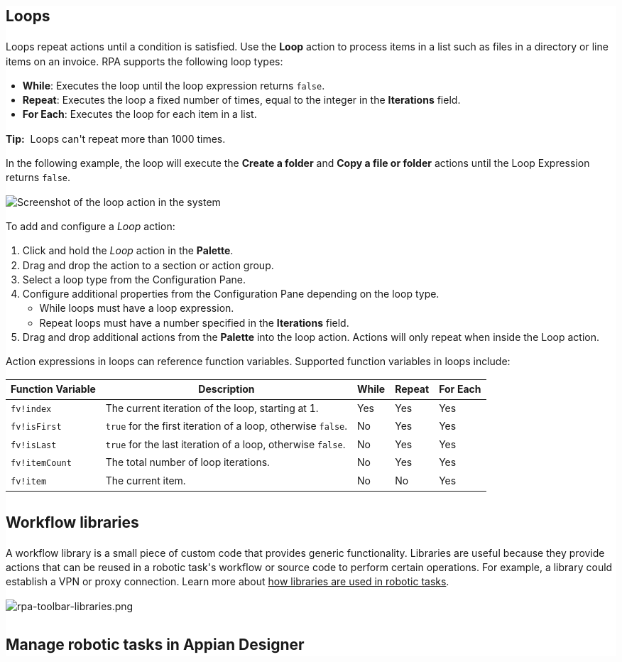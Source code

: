 ## Loops

Loops repeat actions until a condition is satisfied. Use the **Loop** action to process items in a list such as files in a directory or line items on an invoice. RPA supports the following loop types:

-   **While**: Executes the loop until the loop expression returns `false`.
-   **Repeat**: Executes the loop a fixed number of times, equal to the integer in the **Iterations** field.
-   **For Each**: Executes the loop for each item in a list.

**Tip:**  Loops can't repeat more than 1000 times.

In the following example, the loop will execute the **Create a folder** and **Copy a file or folder** actions until the Loop Expression returns `false`.

![Screenshot of the loop action in the system](images/RPA-Loops.png)

To add and configure a _Loop_ action:

1.  Click and hold the _Loop_ action in the **Palette**.
2.  Drag and drop the action to a section or action group.
3.  Select a loop type from the Configuration Pane.
4.  Configure additional properties from the Configuration Pane depending on the loop type.
    -   While loops must have a loop expression.
    -   Repeat loops must have a number specified in the **Iterations** field.
5.  Drag and drop additional actions from the **Palette** into the loop action. Actions will only repeat when inside the Loop action.

Action expressions in loops can reference function variables. Supported function variables in loops include:

| **Function Variable** | **Description** | **While** | **Repeat** | **For Each** |
| --- | --- | --- | --- | --- |
| `fv!index` | The current iteration of the loop, starting at 1. | Yes | Yes | Yes |
| `fv!isFirst` | `true` for the first iteration of a loop, otherwise `false`. | No | Yes | Yes |
| `fv!isLast` | `true` for the last iteration of a loop, otherwise `false`. | No | Yes | Yes |
| `fv!itemCount` | The total number of loop iterations. | No | Yes | Yes |
| `fv!item` | The current item. | No | No | Yes |

## Workflow libraries

A workflow library is a small piece of custom code that provides generic functionality. Libraries are useful because they provide actions that can be reused in a robotic task's workflow or source code to perform certain operations. For example, a library could establish a VPN or proxy connection. Learn more about [how libraries are used in robotic tasks](../libraries.html).

![rpa-toolbar-libraries.png](images/rpa-toolbar-libraries.png)

## Manage robotic tasks in Appian Designer
